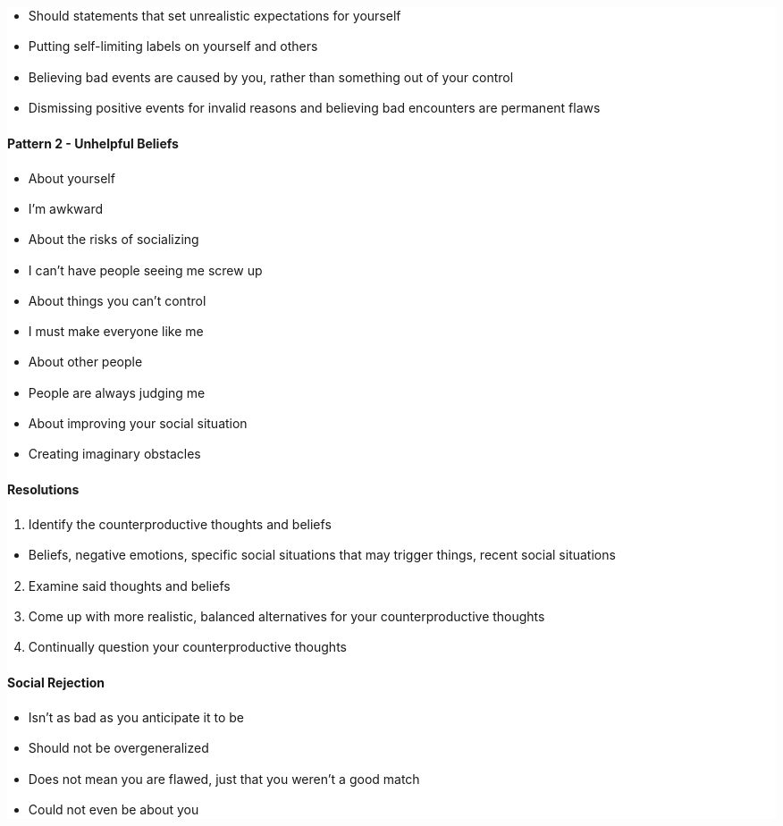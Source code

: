 -   Should statements that set unrealistic expectations for yourself
    
-   Putting self-limiting labels on yourself and others
    
-   Believing bad events are caused by you, rather than something out of your control
    
-   Dismissing positive events for invalid reasons and believing bad encounters are permanent flaws
    

#### Pattern 2 - Unhelpful Beliefs

-   About yourself
    

-   I’m awkward
    

-   About the risks of socializing
    

-   I can’t have people seeing me screw up
    

-   About things you can’t control
    

-   I must make everyone like me
    

-   About other people
    

-   People are always judging me
    

-   About improving your social situation
    

-   Creating imaginary obstacles
    

#### Resolutions

1.  Identify the counterproductive thoughts and beliefs
    

-   Beliefs, negative emotions, specific social situations that may trigger things, recent social situations
    

2.  Examine said thoughts and beliefs
    
3.  Come up with more realistic, balanced alternatives for your counterproductive thoughts
    
4.  Continually question your counterproductive thoughts
    

  

#### Social Rejection

-   Isn’t as bad as you anticipate it to be
    
-   Should not be overgeneralized
    
-   Does not mean you are flawed, just that you weren’t a good match
    
-   Could not even be about you
    